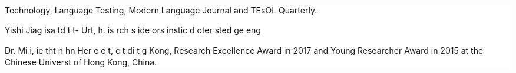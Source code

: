 Technology, Language Testing, Modern Language Journal and TEsOL Quarterly.

Yishi Jiag isa td t t- Urt, h. is rch s ide ors instic d oter sted ge eng

Dr. Mi   i,   ie tht   n hn Her e   e  t,  c t di t g Kong, Research Excellence Award in 2017 and Young Researcher Award in 2015 at the Chinese Universt of Hong Kong, China.